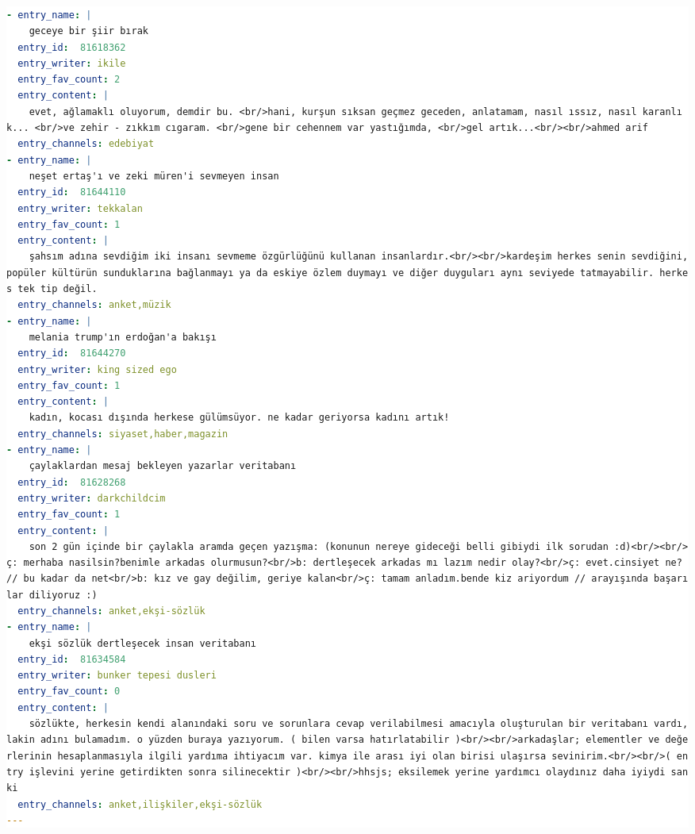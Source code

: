 ```yaml
- entry_name: |
    geceye bir şiir bırak
  entry_id:  81618362
  entry_writer: ikile
  entry_fav_count: 2
  entry_content: |
    evet, ağlamaklı oluyorum, demdir bu. <br/>hani, kurşun sıksan geçmez geceden, anlatamam, nasıl ıssız, nasıl karanlık... <br/>ve zehir - zıkkım cıgaram. <br/>gene bir cehennem var yastığımda, <br/>gel artık...<br/><br/>ahmed arif
  entry_channels: edebiyat
- entry_name: |
    neşet ertaş'ı ve zeki müren'i sevmeyen insan
  entry_id:  81644110
  entry_writer: tekkalan
  entry_fav_count: 1
  entry_content: |
    şahsım adına sevdiğim iki insanı sevmeme özgürlüğünü kullanan insanlardır.<br/><br/>kardeşim herkes senin sevdiğini, popüler kültürün sunduklarına bağlanmayı ya da eskiye özlem duymayı ve diğer duyguları aynı seviyede tatmayabilir. herkes tek tip değil.
  entry_channels: anket,müzik
- entry_name: |
    melania trump'ın erdoğan'a bakışı
  entry_id:  81644270
  entry_writer: king sized ego
  entry_fav_count: 1
  entry_content: |
    kadın, kocası dışında herkese gülümsüyor. ne kadar geriyorsa kadını artık!
  entry_channels: siyaset,haber,magazin
- entry_name: |
    çaylaklardan mesaj bekleyen yazarlar veritabanı
  entry_id:  81628268
  entry_writer: darkchildcim
  entry_fav_count: 1
  entry_content: |
    son 2 gün içinde bir çaylakla aramda geçen yazışma: (konunun nereye gideceği belli gibiydi ilk sorudan :d)<br/><br/>ç: merhaba nasilsin?benimle arkadas olurmusun?<br/>b: dertleşecek arkadas mı lazım nedir olay?<br/>ç: evet.cinsiyet ne? // bu kadar da net<br/>b: kız ve gay değilim, geriye kalan<br/>ç: tamam anladım.bende kiz ariyordum // arayışında başarılar diliyoruz :)
  entry_channels: anket,ekşi-sözlük
- entry_name: |
    ekşi sözlük dertleşecek insan veritabanı
  entry_id:  81634584
  entry_writer: bunker tepesi dusleri
  entry_fav_count: 0
  entry_content: |
    sözlükte, herkesin kendi alanındaki soru ve sorunlara cevap verilabilmesi amacıyla oluşturulan bir veritabanı vardı, lakin adını bulamadım. o yüzden buraya yazıyorum. ( bilen varsa hatırlatabilir )<br/><br/>arkadaşlar; elementler ve değerlerinin hesaplanmasıyla ilgili yardıma ihtiyacım var. kimya ile arası iyi olan birisi ulaşırsa sevinirim.<br/><br/>( entry işlevini yerine getirdikten sonra silinecektir )<br/><br/>hhsjs; eksilemek yerine yardımcı olaydınız daha iyiydi sanki
  entry_channels: anket,ilişkiler,ekşi-sözlük
---
```

